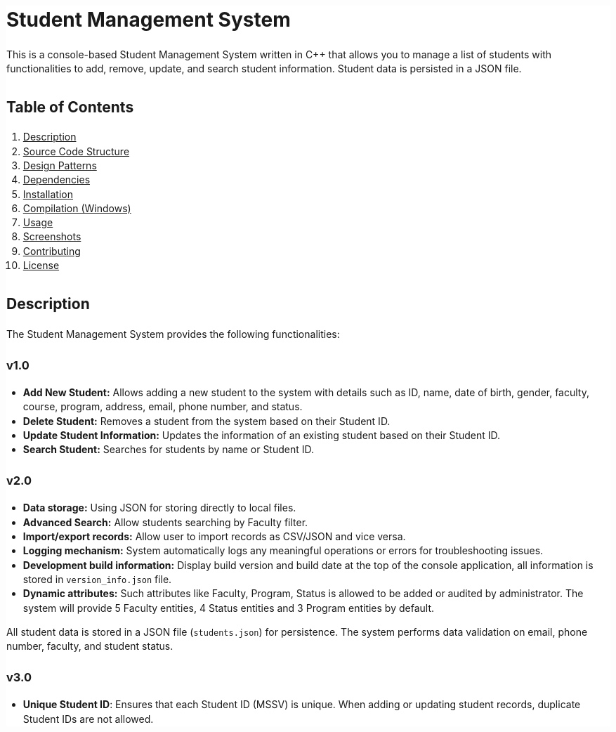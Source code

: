 # Student Management System

This is a console-based Student Management System written in C++ that allows you to manage a list of students with functionalities to add, remove, update, and search student information. Student data is persisted in a JSON file.

## Table of Contents

1.  [Description](#description)
2.  [Source Code Structure](#source-code-structure)
3.  [Design Patterns](#design-patterns)
4.  [Dependencies](#dependencies)
5.  [Installation](#installation)
6.  [Compilation (Windows)](#compilation-windows)
7.  [Usage](#usage)
8.  [Screenshots](#screenshots)
9.  [Contributing](#contributing)
10. [License](#license)

## Description

The Student Management System provides the following functionalities:

### v1.0

- **Add New Student:** Allows adding a new student to the system with details such as ID, name, date of birth, gender, faculty, course, program, address, email, phone number, and status.
- **Delete Student:** Removes a student from the system based on their Student ID.
- **Update Student Information:** Updates the information of an existing student based on their Student ID.
- **Search Student:** Searches for students by name or Student ID.

### v2.0

- **Data storage:** Using JSON for storing directly to local files.
- **Advanced Search:** Allow students searching by Faculty filter.
- **Import/export records:** Allow user to import records as CSV/JSON and vice versa.
- **Logging mechanism:** System automatically logs any meaningful operations or errors for troubleshooting issues.
- **Development build information:** Display build version and build date at the top of the console application, all information is stored in `version_info.json` file.
- **Dynamic attributes:** Such attributes like Faculty, Program, Status is allowed to be added or audited by administrator. The system will provide 5 Faculty entities, 4 Status entities and 3 Program entities by default.

All student data is stored in a JSON file (`students.json`) for persistence. The system performs data validation on email, phone number, faculty, and student status.

### v3.0

- **Unique Student ID**: Ensures that each Student ID (MSSV) is unique. When adding or updating student records, duplicate Student IDs are not allowed.
